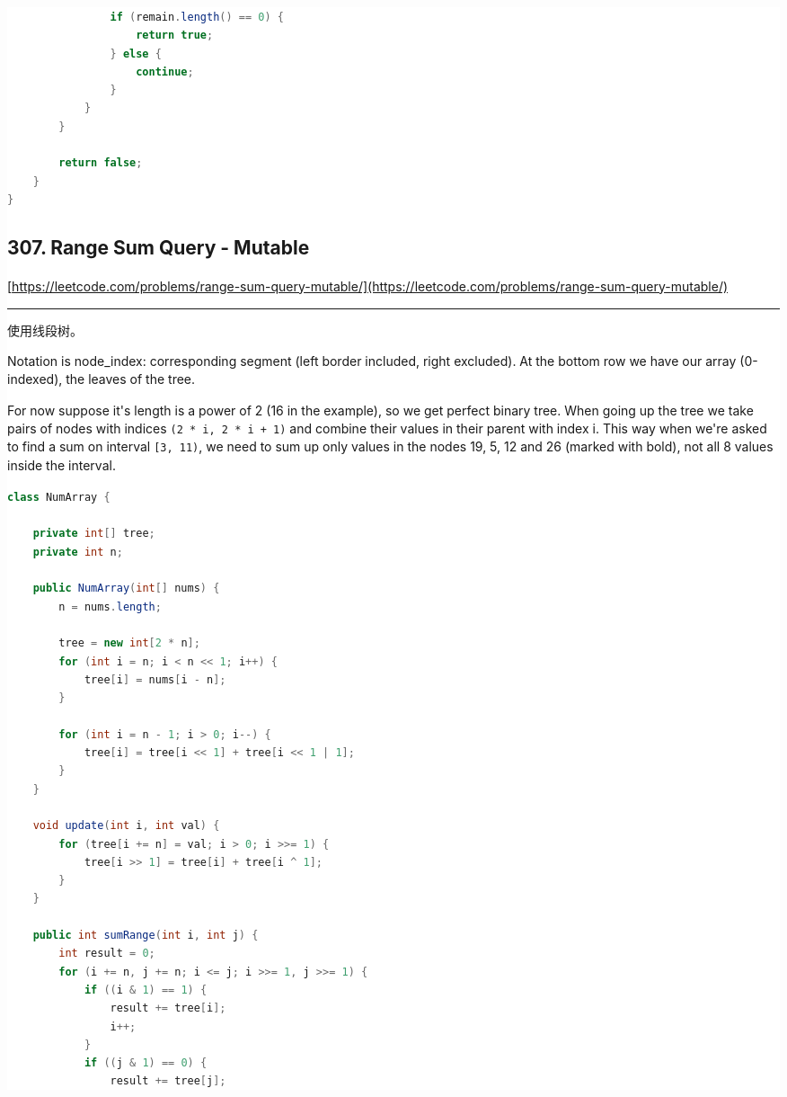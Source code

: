 ```java
                if (remain.length() == 0) {
                    return true;
                } else {
                    continue;
                }
            }
        }
        
        return false;
    }
}
```

## 307. Range Sum Query - Mutable

[https://leetcode.com/problems/range-sum-query-mutable/](https://leetcode.com/problems/range-sum-query-mutable/)

---

使用线段树。

Notation is node_index: corresponding segment (left border included, right excluded). At the bottom row we have our array (0-indexed), the leaves of the tree. 

For now suppose it's length is a power of 2 (16 in the example), so we get perfect binary tree. When going up the tree we take pairs of nodes with indices `(2 * i, 2 * i + 1)` and combine their values in their parent with index i. This way when we're asked to find a sum on interval `[3, 11)`, we need to sum up only values in the nodes 19, 5, 12 and 26 (marked with bold), not all 8 values inside the interval.

```java
class NumArray {

    private int[] tree;
    private int n;

    public NumArray(int[] nums) {
        n = nums.length;

        tree = new int[2 * n];
        for (int i = n; i < n << 1; i++) {
            tree[i] = nums[i - n];
        }

        for (int i = n - 1; i > 0; i--) {
            tree[i] = tree[i << 1] + tree[i << 1 | 1];
        }
    }

    void update(int i, int val) {
        for (tree[i += n] = val; i > 0; i >>= 1) {
            tree[i >> 1] = tree[i] + tree[i ^ 1];
        }
    }

    public int sumRange(int i, int j) {
        int result = 0;
        for (i += n, j += n; i <= j; i >>= 1, j >>= 1) {
            if ((i & 1) == 1) {
                result += tree[i];
                i++;
            }
            if ((j & 1) == 0) {
                result += tree[j];
```